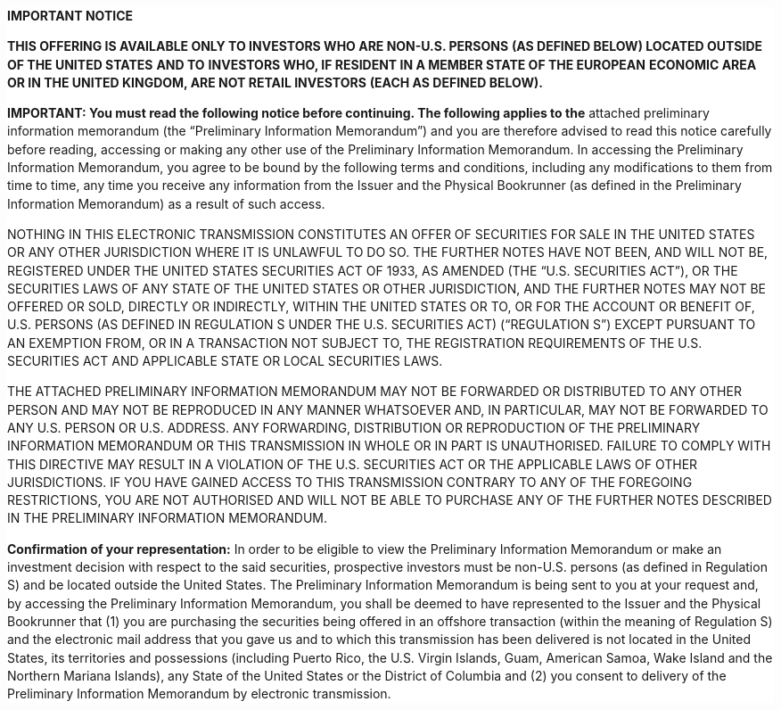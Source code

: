 **IMPORTANT NOTICE**

**THIS OFFERING IS AVAILABLE ONLY TO INVESTORS WHO ARE NON-U.S. PERSONS**
**(AS DEFINED BELOW) LOCATED OUTSIDE OF THE UNITED STATES** **AND TO**
**INVESTORS WHO, IF RESIDENT IN A MEMBER STATE OF THE EUROPEAN**
**ECONOMIC AREA OR IN THE UNITED KINGDOM, ARE NOT RETAIL INVESTORS**
**(EACH AS DEFINED BELOW).**

**IMPORTANT: You must read the following notice before continuing. The following applies to the**
attached preliminary information memorandum (the “Preliminary Information Memorandum”) and
you are therefore advised to read this notice carefully before reading, accessing or making any other
use of the Preliminary Information Memorandum. In accessing the Preliminary Information
Memorandum, you agree to be bound by the following terms and conditions, including any
modifications to them from time to time, any time you receive any information from the Issuer and the
Physical Bookrunner (as defined in the Preliminary Information Memorandum) as a result of such
access.

NOTHING IN THIS ELECTRONIC TRANSMISSION CONSTITUTES AN OFFER OF
SECURITIES FOR SALE IN THE UNITED STATES OR ANY OTHER JURISDICTION WHERE
IT IS UNLAWFUL TO DO SO. THE FURTHER NOTES HAVE NOT BEEN, AND WILL NOT BE,
REGISTERED UNDER THE UNITED STATES SECURITIES ACT OF 1933, AS AMENDED (THE
“U.S. SECURITIES ACT”), OR THE SECURITIES LAWS OF ANY STATE OF THE UNITED
STATES OR OTHER JURISDICTION, AND THE FURTHER NOTES MAY NOT BE OFFERED
OR SOLD, DIRECTLY OR INDIRECTLY, WITHIN THE UNITED STATES OR TO, OR FOR THE
ACCOUNT OR BENEFIT OF, U.S. PERSONS (AS DEFINED IN REGULATION S UNDER THE
U.S. SECURITIES ACT) (“REGULATION S”) EXCEPT PURSUANT TO AN EXEMPTION
FROM, OR IN A TRANSACTION NOT SUBJECT TO, THE REGISTRATION REQUIREMENTS
OF THE U.S. SECURITIES ACT AND APPLICABLE STATE OR LOCAL SECURITIES LAWS.

THE ATTACHED PRELIMINARY INFORMATION MEMORANDUM MAY NOT BE
FORWARDED OR DISTRIBUTED TO ANY OTHER PERSON AND MAY NOT BE
REPRODUCED IN ANY MANNER WHATSOEVER AND, IN PARTICULAR, MAY NOT BE
FORWARDED TO ANY U.S. PERSON OR U.S. ADDRESS. ANY FORWARDING,
DISTRIBUTION OR REPRODUCTION OF THE PRELIMINARY INFORMATION
MEMORANDUM OR THIS TRANSMISSION IN WHOLE OR IN PART IS UNAUTHORISED.
FAILURE TO COMPLY WITH THIS DIRECTIVE MAY RESULT IN A VIOLATION OF THE U.S.
SECURITIES ACT OR THE APPLICABLE LAWS OF OTHER JURISDICTIONS. IF YOU HAVE
GAINED ACCESS TO THIS TRANSMISSION CONTRARY TO ANY OF THE FOREGOING
RESTRICTIONS, YOU ARE NOT AUTHORISED AND WILL NOT BE ABLE TO PURCHASE
ANY OF THE FURTHER NOTES DESCRIBED IN THE PRELIMINARY INFORMATION
MEMORANDUM.

**Confirmation of your representation:** In order to be eligible to view the Preliminary Information
Memorandum or make an investment decision with respect to the said securities, prospective investors
must be non-U.S. persons (as defined in Regulation S) and be located outside the United States. The
Preliminary Information Memorandum is being sent to you at your request and, by accessing the
Preliminary Information Memorandum, you shall be deemed to have represented to the Issuer and the
Physical Bookrunner that (1) you are purchasing the securities being offered in an offshore transaction
(within the meaning of Regulation S) and the electronic mail address that you gave us and to which this
transmission has been delivered is not located in the United States, its territories and possessions
(including Puerto Rico, the U.S. Virgin Islands, Guam, American Samoa, Wake Island and the Northern
Mariana Islands), any State of the United States or the District of Columbia and (2) you consent to
delivery of the Preliminary Information Memorandum by electronic transmission.
